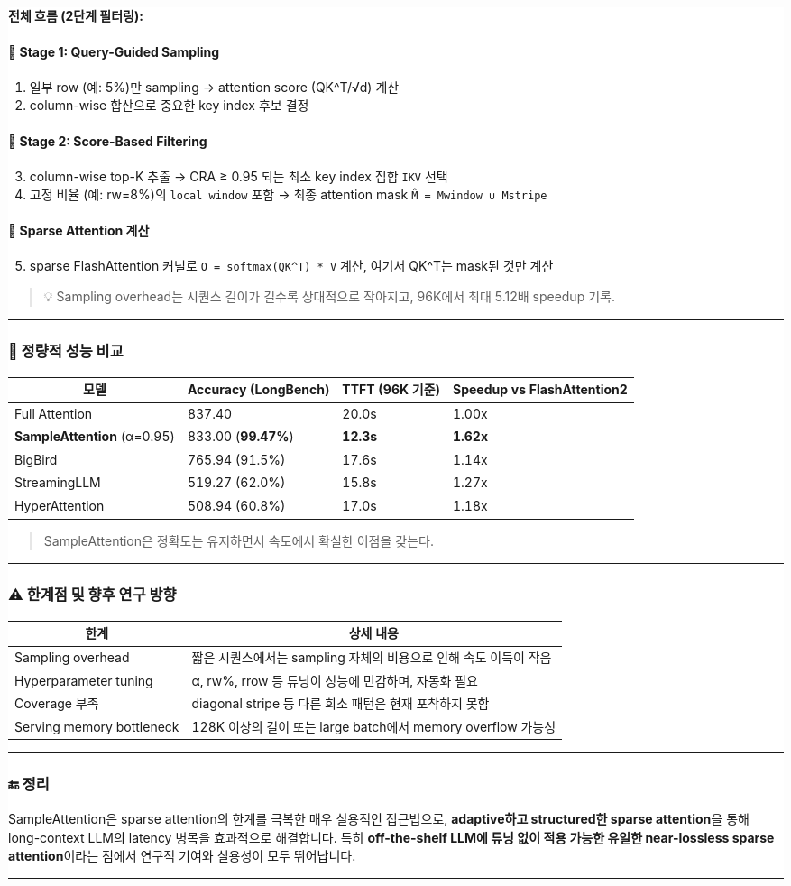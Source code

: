 #### 전체 흐름 (2단계 필터링):

#### 🔹 Stage 1: Query-Guided Sampling
1. 일부 row (예: 5%)만 sampling → attention score (QK^T/√d) 계산
2. column-wise 합산으로 중요한 key index 후보 결정

#### 🔹 Stage 2: Score-Based Filtering
3. column-wise top-K 추출 → CRA ≥ 0.95 되는 최소 key index 집합 `IKV` 선택
4. 고정 비율 (예: rw=8%)의 `local window` 포함 → 최종 attention mask `M̂ = Mwindow ∪ Mstripe`

#### 🔹 Sparse Attention 계산
5. sparse FlashAttention 커널로 `O = softmax(QK^T) * V` 계산, 여기서 QK^T는 mask된 것만 계산

> 💡 Sampling overhead는 시퀀스 길이가 길수록 상대적으로 작아지고, 96K에서 최대 5.12배 speedup 기록.

---

### 🧪 정량적 성능 비교

| 모델                         | Accuracy (LongBench) | TTFT (96K 기준) | Speedup vs FlashAttention2 |
| ---------------------------- | -------------------- | --------------- | -------------------------- |
| Full Attention               | 837.40               | 20.0s           | 1.00x                      |
| **SampleAttention** (α=0.95) | 833.00 (**99.47%**)  | **12.3s**       | **1.62x**                  |
| BigBird                      | 765.94 (91.5%)       | 17.6s           | 1.14x                      |
| StreamingLLM                 | 519.27 (62.0%)       | 15.8s           | 1.27x                      |
| HyperAttention               | 508.94 (60.8%)       | 17.0s           | 1.18x                      |

> SampleAttention은 정확도는 유지하면서 속도에서 확실한 이점을 갖는다.

---

### ⚠️ 한계점 및 향후 연구 방향

| 한계                      | 상세 내용                                                        |
| ------------------------- | ---------------------------------------------------------------- |
| Sampling overhead         | 짧은 시퀀스에서는 sampling 자체의 비용으로 인해 속도 이득이 작음 |
| Hyperparameter tuning     | α, rw%, rrow 등 튜닝이 성능에 민감하며, 자동화 필요              |
| Coverage 부족             | diagonal stripe 등 다른 희소 패턴은 현재 포착하지 못함           |
| Serving memory bottleneck | 128K 이상의 길이 또는 large batch에서 memory overflow 가능성     |

---

### 🔚 정리

SampleAttention은 sparse attention의 한계를 극복한 매우 실용적인 접근법으로, **adaptive하고 structured한 sparse attention**을 통해 long-context LLM의 latency 병목을 효과적으로 해결합니다. 특히 **off-the-shelf LLM에 튜닝 없이 적용 가능한 유일한 near-lossless sparse attention**이라는 점에서 연구적 기여와 실용성이 모두 뛰어납니다.

---